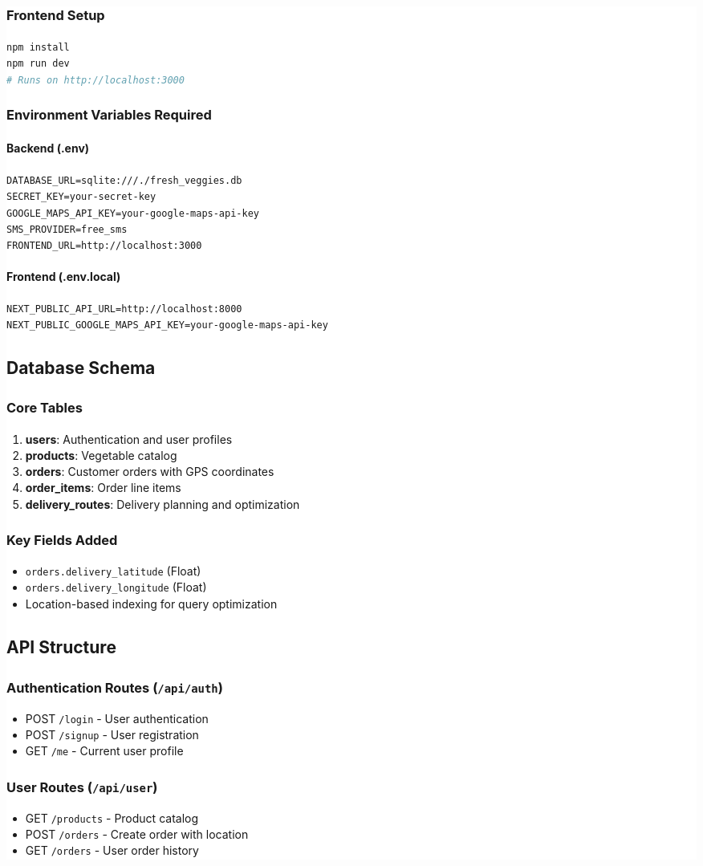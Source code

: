 ### Frontend Setup
```bash
npm install
npm run dev
# Runs on http://localhost:3000
```

### Environment Variables Required

#### Backend (.env)
```
DATABASE_URL=sqlite:///./fresh_veggies.db
SECRET_KEY=your-secret-key
GOOGLE_MAPS_API_KEY=your-google-maps-api-key
SMS_PROVIDER=free_sms
FRONTEND_URL=http://localhost:3000
```

#### Frontend (.env.local)
```
NEXT_PUBLIC_API_URL=http://localhost:8000
NEXT_PUBLIC_GOOGLE_MAPS_API_KEY=your-google-maps-api-key
```

## Database Schema

### Core Tables
1. **users**: Authentication and user profiles
2. **products**: Vegetable catalog
3. **orders**: Customer orders with GPS coordinates
4. **order_items**: Order line items
5. **delivery_routes**: Delivery planning and optimization

### Key Fields Added
- `orders.delivery_latitude` (Float)
- `orders.delivery_longitude` (Float)
- Location-based indexing for query optimization

## API Structure

### Authentication Routes (`/api/auth`)
- POST `/login` - User authentication
- POST `/signup` - User registration
- GET `/me` - Current user profile

### User Routes (`/api/user`)
- GET `/products` - Product catalog
- POST `/orders` - Create order with location
- GET `/orders` - User order history
